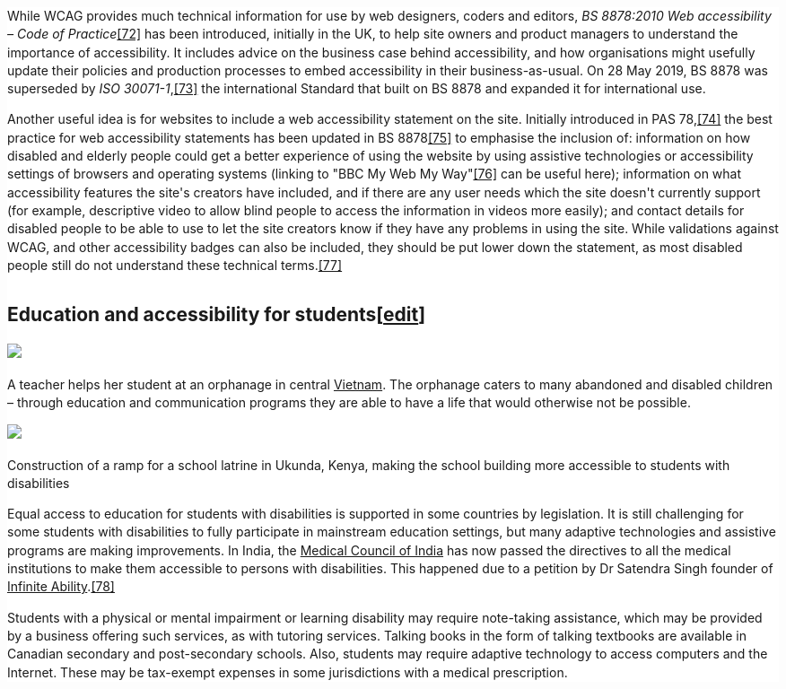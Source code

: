 While WCAG provides much technical information for use by web designers, coders and editors, _BS 8878:2010 Web accessibility – Code of Practice_[\[72\]](#cite_note-72) has been introduced, initially in the UK, to help site owners and product managers to understand the importance of accessibility. It includes advice on the business case behind accessibility, and how organisations might usefully update their policies and production processes to embed accessibility in their business-as-usual. On 28 May 2019, BS 8878 was superseded by _ISO 30071-1_,[\[73\]](#cite_note-73) the international Standard that built on BS 8878 and expanded it for international use.

Another useful idea is for websites to include a web accessibility statement on the site. Initially introduced in PAS 78,[\[74\]](#cite_note-74) the best practice for web accessibility statements has been updated in BS 8878[\[75\]](#cite_note-75) to emphasise the inclusion of: information on how disabled and elderly people could get a better experience of using the website by using assistive technologies or accessibility settings of browsers and operating systems (linking to "BBC My Web My Way"[\[76\]](#cite_note-76) can be useful here); information on what accessibility features the site's creators have included, and if there are any user needs which the site doesn't currently support (for example, descriptive video to allow blind people to access the information in videos more easily); and contact details for disabled people to be able to use to let the site creators know if they have any problems in using the site. While validations against WCAG, and other accessibility badges can also be included, they should be put lower down the statement, as most disabled people still do not understand these technical terms.[\[77\]](#cite_note-77)

Education and accessibility for students\[[edit](/w/index.php?title=Accessibility&action=edit&section=23 "Edit section: Education and accessibility for students")\]
--------------------------------------------------------------------------------------------------------------------------------------------------------------------

[![](//upload.wikimedia.org/wikipedia/commons/thumb/0/02/Vietnam_phusical_therapy_school_orphanage.jpg/170px-Vietnam_phusical_therapy_school_orphanage.jpg)](/wiki/File:Vietnam_phusical_therapy_school_orphanage.jpg)

[](/wiki/File:Vietnam_phusical_therapy_school_orphanage.jpg "Enlarge")

A teacher helps her student at an orphanage in central [Vietnam](/wiki/Vietnam "Vietnam"). The orphanage caters to many abandoned and disabled children – through education and communication programs they are able to have a life that would otherwise not be possible.

[![](//upload.wikimedia.org/wikipedia/commons/thumb/3/32/Latrine_ramp_school.jpg/220px-Latrine_ramp_school.jpg)](/wiki/File:Latrine_ramp_school.jpg)

[](/wiki/File:Latrine_ramp_school.jpg "Enlarge")

Construction of a ramp for a school latrine in Ukunda, Kenya, making the school building more accessible to students with disabilities

Equal access to education for students with disabilities is supported in some countries by legislation. It is still challenging for some students with disabilities to fully participate in mainstream education settings, but many adaptive technologies and assistive programs are making improvements. In India, the [Medical Council of India](/wiki/Medical_Council_of_India "Medical Council of India") has now passed the directives to all the medical institutions to make them accessible to persons with disabilities. This happened due to a petition by Dr Satendra Singh founder of [Infinite Ability](/wiki/Infinite_Ability "Infinite Ability").[\[78\]](#cite_note-78)

Students with a physical or mental impairment or learning disability may require note-taking assistance, which may be provided by a business offering such services, as with tutoring services. Talking books in the form of talking textbooks are available in Canadian secondary and post-secondary schools. Also, students may require adaptive technology to access computers and the Internet. These may be tax-exempt expenses in some jurisdictions with a medical prescription.
